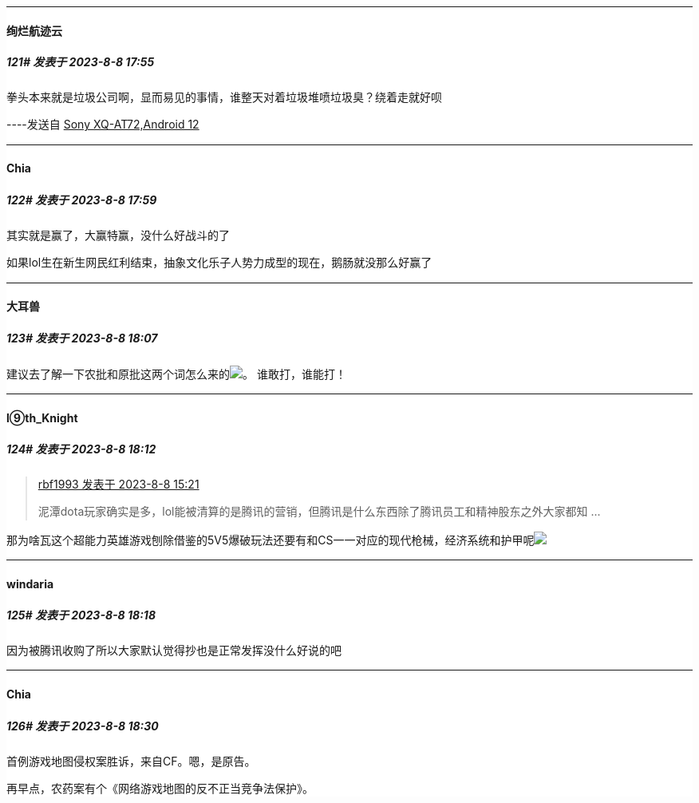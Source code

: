 
*****

####  绚烂航迹云  
##### 121#       发表于 2023-8-8 17:55

拳头本来就是垃圾公司啊，显而易见的事情，谁整天对着垃圾堆喷垃圾臭？绕着走就好呗

----发送自 [Sony XQ-AT72,Android 12](http://stage1.5j4m.com/?1.37)

*****

####  Chia  
##### 122#       发表于 2023-8-8 17:59

其实就是赢了，大赢特赢，没什么好战斗的了

如果lol生在新生网民红利结束，抽象文化乐子人势力成型的现在，鹅肠就没那么好赢了


*****

####  大耳兽  
##### 123#       发表于 2023-8-8 18:07

建议去了解一下农批和原批这两个词怎么来的<img src="https://static.saraba1st.com/image/smiley/face2017/067.png" referrerpolicy="no-referrer">。
谁敢打，谁能打！

*****

####  l⑨th_Knight  
##### 124#       发表于 2023-8-8 18:12

<blockquote><a href="httphttps://bbs.saraba1st.com/2b/forum.php?mod=redirect&amp;goto=findpost&amp;pid=61951508&amp;ptid=2147521" target="_blank">rbf1993 发表于 2023-8-8 15:21</a>

泥潭dota玩家确实是多，lol能被清算的是腾讯的营销，但腾讯是什么东西除了腾讯员工和精神股东之外大家都知 ...</blockquote>
那为啥瓦这个超能力英雄游戏刨除借鉴的5V5爆破玩法还要有和CS一一对应的现代枪械，经济系统和护甲呢<img src="https://static.saraba1st.com/image/smiley/face2017/049.png" referrerpolicy="no-referrer">


*****

####  windaria  
##### 125#       发表于 2023-8-8 18:18

因为被腾讯收购了所以大家默认觉得抄也是正常发挥没什么好说的吧


*****

####  Chia  
##### 126#       发表于 2023-8-8 18:30

首例游戏地图侵权案胜诉，来自CF。嗯，是原告。

再早点，农药案有个《网络游戏地图的反不正当竞争法保护》。
